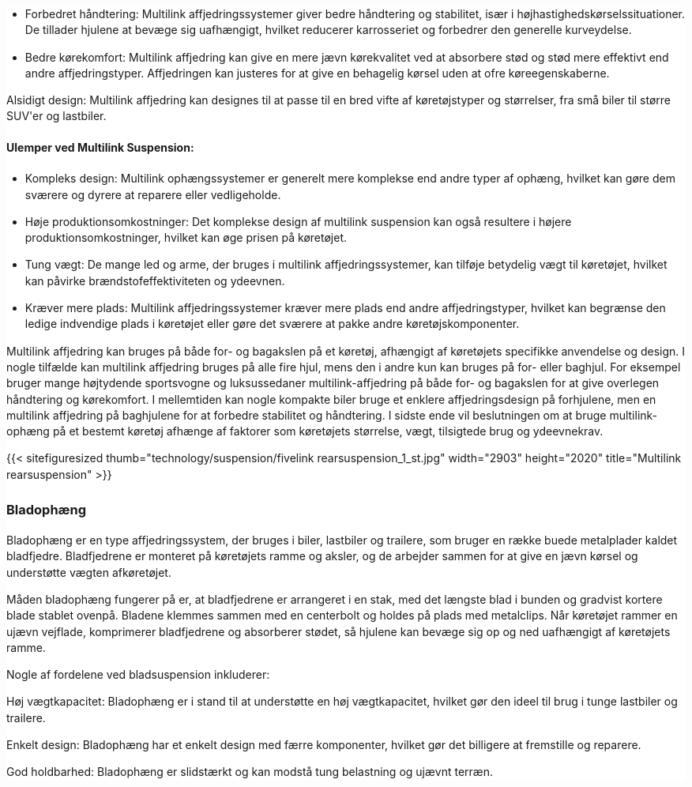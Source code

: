 - Forbedret håndtering: Multilink affjedringssystemer giver bedre håndtering og stabilitet, især i højhastighedskørselssituationer. De tillader hjulene at bevæge sig uafhængigt, hvilket reducerer karrosseriet og forbedrer den generelle kurveydelse.

- Bedre kørekomfort: Multilink affjedring kan give en mere jævn kørekvalitet ved at absorbere stød og stød mere effektivt end andre affjedringstyper. Affjedringen kan justeres for at give en behagelig kørsel uden at ofre køreegenskaberne.

Alsidigt design: Multilink affjedring kan designes til at passe til en bred vifte af køretøjstyper og størrelser, fra små biler til større SUV'er og lastbiler.

#### Ulemper ved Multilink Suspension:

- Kompleks design: Multilink ophængssystemer er generelt mere komplekse end andre typer af ophæng, hvilket kan gøre dem sværere og dyrere at reparere eller vedligeholde.

- Høje produktionsomkostninger: Det komplekse design af multilink suspension kan også resultere i højere produktionsomkostninger, hvilket kan øge prisen på køretøjet.

- Tung vægt: De mange led og arme, der bruges i multilink affjedringssystemer, kan tilføje betydelig vægt til køretøjet, hvilket kan påvirke brændstofeffektiviteten og ydeevnen.

- Kræver mere plads: Multilink affjedringssystemer kræver mere plads end andre affjedringstyper, hvilket kan begrænse den ledige indvendige plads i køretøjet eller gøre det sværere at pakke andre køretøjskomponenter.

Multilink affjedring kan bruges på både for- og bagakslen på et køretøj, afhængigt af køretøjets specifikke anvendelse og design. I nogle tilfælde kan multilink affjedring bruges på alle fire hjul, mens den i andre kun kan bruges på for- eller baghjul. For eksempel bruger mange højtydende sportsvogne og luksussedaner multilink-affjedring på både for- og bagakslen for at give overlegen håndtering og kørekomfort. I mellemtiden kan nogle kompakte biler bruge et enklere affjedringsdesign på forhjulene, men en multilink affjedring på baghjulene for at forbedre stabilitet og håndtering. I sidste ende vil beslutningen om at bruge multilink-ophæng på et bestemt køretøj afhænge af faktorer som køretøjets størrelse, vægt, tilsigtede brug og ydeevnekrav.

{{< sitefiguresized thumb="technology/suspension/fivelink rearsuspension_1_st.jpg" width="2903" height="2020" title="Multilink rearsuspension" >}}
### Bladophæng

Bladophæng er en type affjedringssystem, der bruges i biler, lastbiler og trailere, som bruger en række buede metalplader kaldet bladfjedre. Bladfjedrene er monteret på køretøjets ramme og aksler, og de arbejder sammen for at give en jævn kørsel og understøtte vægten af ​​køretøjet.

Måden bladophæng fungerer på er, at bladfjedrene er arrangeret i en stak, med det længste blad i bunden og gradvist kortere blade stablet ovenpå. Bladene klemmes sammen med en centerbolt og holdes på plads med metalclips. Når køretøjet rammer en ujævn vejflade, komprimerer bladfjedrene og absorberer stødet, så hjulene kan bevæge sig op og ned uafhængigt af køretøjets ramme.

Nogle af fordelene ved bladsuspension inkluderer:

Høj vægtkapacitet: Bladophæng er i stand til at understøtte en høj vægtkapacitet, hvilket gør den ideel til brug i tunge lastbiler og trailere.

Enkelt design: Bladophæng har et enkelt design med færre komponenter, hvilket gør det billigere at fremstille og reparere.

God holdbarhed: Bladophæng er slidstærkt og kan modstå tung belastning og ujævnt terræn.
